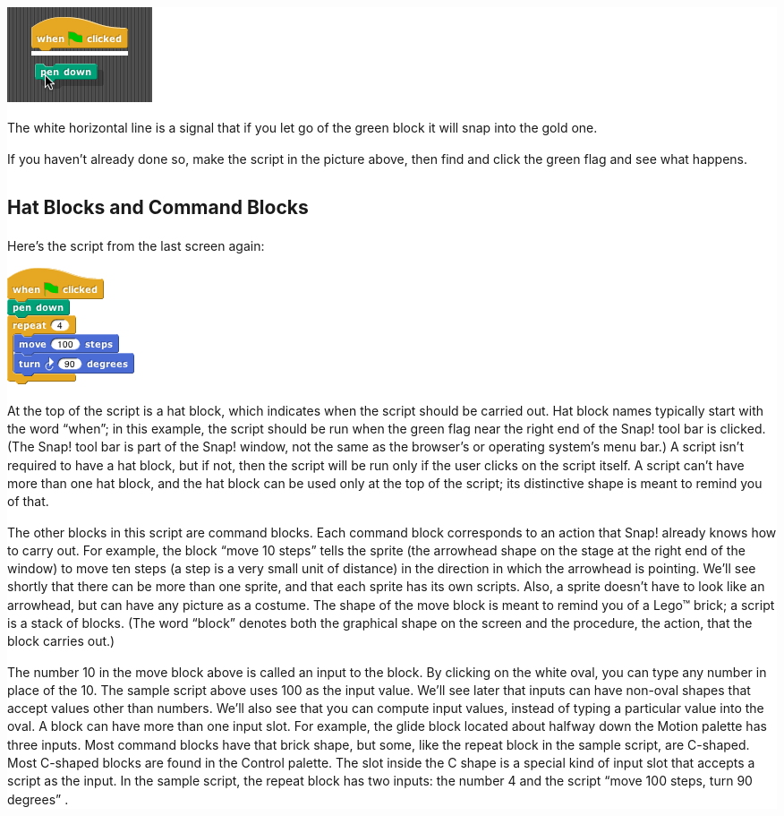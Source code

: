 ![](../.gitbook/assets/3.png)

The white horizontal line is a signal that if you let go of the green block it will snap into the gold one.

If you haven’t already done so, make the script in the picture above, then find and click the green flag and see what happens.

## Hat Blocks and Command Blocks

Here’s the script from the last screen again:

![](../.gitbook/assets/4.png)

At the top of the script is a hat block, which indicates when the script should be carried out. Hat block names typically start with the word “when”; in this example, the script should be run when the green flag near the right end of the Snap! tool bar is clicked. \(The Snap! tool bar is part of the Snap! window, not the same as the browser’s or operating system’s menu bar.\) A script isn’t required to have a hat block, but if not, then the script will be run only if the user clicks on the script itself. A script can’t have more than one hat block, and the hat block can be used only at the top of the script; its distinctive shape is meant to remind you of that.

The other blocks in this script are command blocks. Each command block corresponds to an action that Snap! already knows how to carry out. For example, the block “move 10 steps” tells the sprite \(the arrowhead shape on the stage at the right end of the window\) to move ten steps \(a step is a very small unit of distance\) in the direction in which the arrowhead is pointing. We’ll see shortly that there can be more than one sprite, and that each sprite has its own scripts. Also, a sprite doesn’t have to look like an arrowhead, but can have any picture as a costume. The shape of the move block is meant to remind you of a Lego™ brick; a script is a stack of blocks. \(The word “block” denotes both the graphical shape on the screen and the procedure, the action, that the block carries out.\)

The number 10 in the move block above is called an input to the block. By clicking on the white oval, you can type any number in place of the 10. The sample script above uses 100 as the input value. We’ll see later that inputs can have non-oval shapes that accept values other than numbers. We’ll also see that you can compute input values, instead of typing a particular value into the oval. A block can have more than one input slot. For example, the glide block located about halfway down the Motion palette has three inputs. Most command blocks have that brick shape, but some, like the repeat block in the sample script, are C-shaped. Most C-shaped blocks are found in the Control palette. The slot inside the C shape is a special kind of input slot that accepts a script as the input. In the sample script, the repeat block has two inputs: the number 4 and the script “move 100 steps, turn 90 degrees” .
